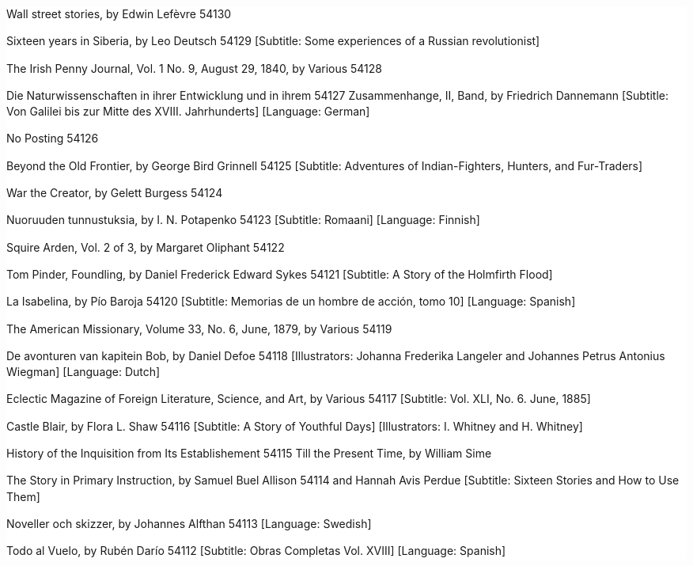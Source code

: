 Wall street stories, by Edwin Lefèvre                                    54130

Sixteen years in Siberia, by Leo Deutsch                                 54129
  [Subtitle: Some experiences of a Russian revolutionist]

The Irish Penny Journal, Vol. 1 No. 9, August 29, 1840, by Various       54128

Die Naturwissenschaften in ihrer Entwicklung und in ihrem                54127
  Zusammenhange, II, Band, by Friedrich Dannemann
  [Subtitle: Von Galilei bis zur Mitte des XVIII. Jahrhunderts]
  [Language: German]

No Posting                                                               54126

Beyond the Old Frontier, by George Bird Grinnell                         54125
  [Subtitle: Adventures of Indian-Fighters, Hunters, and Fur-Traders]

War the Creator, by Gelett Burgess                                       54124

Nuoruuden tunnustuksia, by I. N. Potapenko                               54123
  [Subtitle: Romaani]
  [Language: Finnish]

Squire Arden, Vol. 2 of 3, by Margaret Oliphant                          54122

Tom Pinder, Foundling, by Daniel Frederick Edward Sykes                  54121
  [Subtitle: A Story of the Holmfirth Flood]

La Isabelina, by Pío Baroja                                              54120
  [Subtitle: Memorias de un hombre de acción, tomo 10]
  [Language: Spanish]

The American Missionary, Volume 33, No. 6, June, 1879, by Various        54119

De avonturen van kapitein Bob, by Daniel Defoe                           54118
  [Illustrators: Johanna Frederika Langeler
   and Johannes Petrus Antonius Wiegman]
  [Language: Dutch]

Eclectic Magazine of Foreign Literature, Science, and Art, by Various    54117
  [Subtitle: Vol. XLI, No. 6. June, 1885]

Castle Blair, by Flora L. Shaw                                           54116
  [Subtitle: A Story of Youthful Days]
  [Illustrators: I. Whitney and H. Whitney]

History of the Inquisition from Its Establishement                       54115
  Till the Present Time, by William Sime

The Story in Primary Instruction, by Samuel Buel Allison                 54114
  and Hannah Avis Perdue
  [Subtitle: Sixteen Stories and How to Use Them]

Noveller och skizzer, by Johannes Alfthan                                54113
  [Language: Swedish]

Todo al Vuelo, by Rubén Darío                                            54112
  [Subtitle: Obras Completas Vol. XVIII]
  [Language: Spanish]
